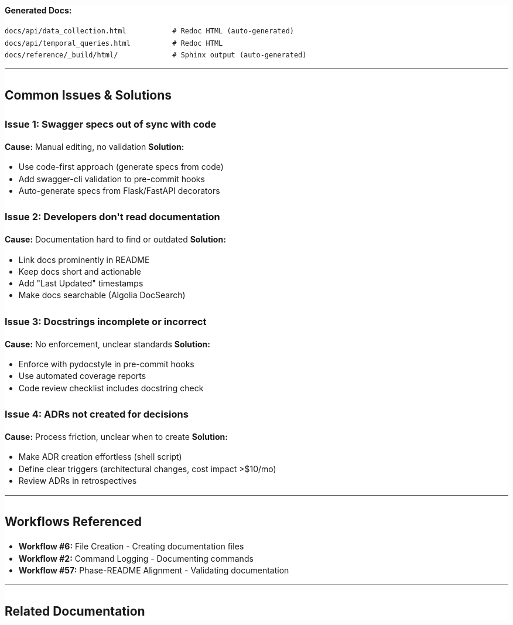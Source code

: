 **Generated Docs:**
```
docs/api/data_collection.html           # Redoc HTML (auto-generated)
docs/api/temporal_queries.html          # Redoc HTML
docs/reference/_build/html/             # Sphinx output (auto-generated)
```

---

## Common Issues & Solutions

### Issue 1: Swagger specs out of sync with code
**Cause:** Manual editing, no validation
**Solution:**
- Use code-first approach (generate specs from code)
- Add swagger-cli validation to pre-commit hooks
- Auto-generate specs from Flask/FastAPI decorators

### Issue 2: Developers don't read documentation
**Cause:** Documentation hard to find or outdated
**Solution:**
- Link docs prominently in README
- Keep docs short and actionable
- Add "Last Updated" timestamps
- Make docs searchable (Algolia DocSearch)

### Issue 3: Docstrings incomplete or incorrect
**Cause:** No enforcement, unclear standards
**Solution:**
- Enforce with pydocstyle in pre-commit hooks
- Use automated coverage reports
- Code review checklist includes docstring check

### Issue 4: ADRs not created for decisions
**Cause:** Process friction, unclear when to create
**Solution:**
- Make ADR creation effortless (shell script)
- Define clear triggers (architectural changes, cost impact >$10/mo)
- Review ADRs in retrospectives

---

## Workflows Referenced

- **Workflow #6:** File Creation - Creating documentation files
- **Workflow #2:** Command Logging - Documenting commands
- **Workflow #57:** Phase-README Alignment - Validating documentation

---

## Related Documentation

